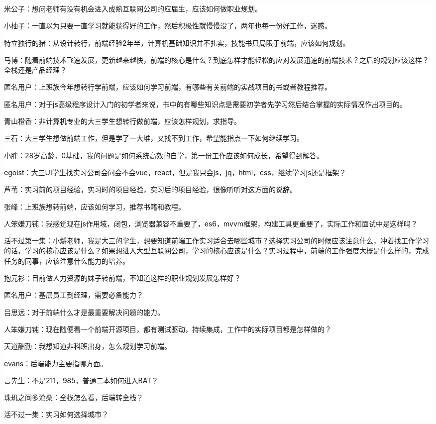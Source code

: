 米公子：想问老师有没有机会进入成熟互联网公司的应届生，应该如何做职业规划。

小柚子：一直以为只要一直学习就能获得好的工作，然后积极性就慢慢没了，两年也每一份好工作，迷惑。

特立独行的猪：从设计转行，前端经验2年半，计算机基础知识并不扎实，技能书只局限于前端，应该如何规划。

马博：随着前端技术飞速发展，更新越来越快，前端的核心是什么？到底怎样才能轻松的应对发展迅速的前端技术？之后的规划应该这样？全栈还是产品经理？

匿名用户：上班族今年想转行学前端，应该如何学习前端，有哪些有关前端的实战项目的书或者教程推荐。

匿名用户：对于js高级程序设计入门的初学者来说，书中的有哪些知识点是需要初学者先学习然后结合掌握的实际情况作出项目的。

青山橙香：非计算机专业的大三学生想转行做前端，应该怎样规划，求指导。

三石：大三学生想做前端工作，但是学了一大堆，又找不到工作，希望能指点一下如何继续学习。

小胖：28岁高龄，0基础，我的问题是如何系统高效的自学，第一份工作应该如何成长，希望得到解答。

egoist：大三UI学生找实习公司会问会不会vue，react，但是我只会js，jq，html，css，继续学习js还是框架？

芦苇：实习前的项目经验，实习时的项目经验，实习后的项目经验，很像听听对这方面的说辞。

张峰：上班族想转前端，应该如何学习，推荐书籍和教程。

人笨嫌刀钝：我感觉现在js作用域，闭包，浏览器兼容不重要了，es6，mvvm框架，构建工具更重要了，实际工作和面试中是这样吗？

活不过第一集：小爝老师，我是大三的学生，想要知道前端工作实习适合去哪些城市？选择实习公司的时候应该注意什么，冲着找工作学习的话，学习的核心应该是什么？如果想进入大型互联网公司，学习的核心应该是什么？实习过程中，前端的工作强度大概是什么样的，完成任务的同事，应该注意什么能力的培养。

抱元衫：目前做人力资源的妹子转前端，不知道这样的职业规划发展怎样好？

匿名用户：基层员工到经理，需要必备能力？

吕思远：对于前端什么才是最重要解决问题的能力。

人笨嫌刀钝：现在随便看一个前端开源项目，都有测试驱动，持续集成，工作中的实际项目都是怎样做的？

天道酬勤：我想知道非科班出身，怎么规划学习前端。

evans：后端能力主要指哪方面。

言先生：不是211，985，普通二本如何进入BAT？

珠玑之间多沧桑：全栈怎么看，后端转全栈？

活不过一集：实习如何选择城市？






